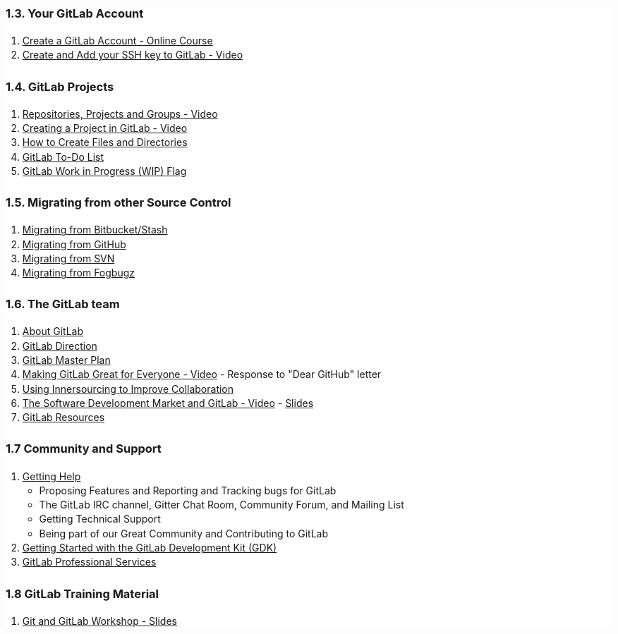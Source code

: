 ### 1.3. Your GitLab Account

1. [Create a GitLab Account - Online Course](https://courses.platzi.com/classes/57-git-gitlab/2434-create-an-account-on-gitlab/)
1. [Create and Add your SSH key to GitLab - Video](https://www.youtube.com/watch?v=54mxyLo3Mqk)

### 1.4. GitLab Projects

1. [Repositories, Projects and Groups - Video](https://www.youtube.com/watch?v=4TWfh1aKHHw&index=1&list=PLFGfElNsQthbQu_IWlNOxul0TbS_2JH-e)
1. [Creating a Project in GitLab - Video](https://www.youtube.com/watch?v=7p0hrpNaJ14)
1. [How to Create Files and Directories](https://about.gitlab.com/blog/2016/02/10/feature-highlight-create-files-and-directories-from-files-page/)
1. [GitLab To-Do List](https://about.gitlab.com/blog/2016/03/02/gitlab-todos-feature-highlight/)
1. [GitLab Work in Progress (WIP) Flag](https://about.gitlab.com/blog/2016/01/08/feature-highlight-wip/)

### 1.5. Migrating from other Source Control

1. [Migrating from Bitbucket/Stash](../user/project/import/bitbucket.md)
1. [Migrating from GitHub](../user/project/import/github.md)
1. [Migrating from SVN](../user/project/import/svn.md)
1. [Migrating from Fogbugz](../user/project/import/fogbugz.md)

### 1.6. The GitLab team

1. [About GitLab](https://about.gitlab.com/company/)
1. [GitLab Direction](https://about.gitlab.com/direction/)
1. [GitLab Master Plan](https://about.gitlab.com/blog/2016/09/13/gitlab-master-plan/)
1. [Making GitLab Great for Everyone - Video](https://www.youtube.com/watch?v=GGC40y4vMx0) - Response to "Dear GitHub" letter
1. [Using Innersourcing to Improve Collaboration](https://about.gitlab.com/blog/2014/09/05/innersourcing-using-the-open-source-workflow-to-improve-collaboration-within-an-organization/)
1. [The Software Development Market and GitLab - Video](https://www.youtube.com/watch?v=sXlhgPK1NTY&list=PLFGfElNsQthbQu_IWlNOxul0TbS_2JH-e&index=6) - [Slides](https://docs.google.com/presentation/d/1vCU-NbZWz8NTNK8Vu3y4zGMAHb5DpC8PE5mHtw1PWfI/edit)
1. [GitLab Resources](https://about.gitlab.com/resources/)

### 1.7 Community and Support

1. [Getting Help](https://about.gitlab.com/get-help/)
   - Proposing Features and Reporting and Tracking bugs for GitLab
   - The GitLab IRC channel, Gitter Chat Room, Community Forum, and Mailing List
   - Getting Technical Support
   - Being part of our Great Community and Contributing to GitLab
1. [Getting Started with the GitLab Development Kit (GDK)](https://about.gitlab.com/blog/2016/06/08/getting-started-with-gitlab-development-kit/)
1. [GitLab Professional Services](https://about.gitlab.com/services/)

### 1.8 GitLab Training Material

1. [Git and GitLab Workshop - Slides](https://docs.google.com/presentation/d/1JzTYD8ij9slejV2-TO-NzjCvlvj6mVn9BORePXNJoMI/edit?usp=drive_web)
